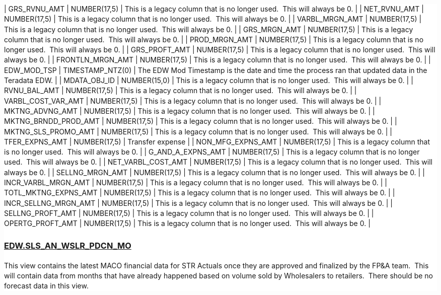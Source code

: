 | GRS\_RVNU\_AMT | NUMBER(17,5) | This is a legacy column that is no longer used.   This will always be 0. |
| NET\_RVNU\_AMT | NUMBER(17,5) | This is a legacy column that is no longer used.   This will always be 0. |
| VARBL\_MRGN\_AMT | NUMBER(17,5) | This is a legacy column that is no longer used.   This will always be 0. |
| GRS\_MRGN\_AMT | NUMBER(17,5) | This is a legacy column that is no longer used.   This will always be 0. |
| PROD\_MRGN\_AMT | NUMBER(17,5) | This is a legacy column that is no longer used.   This will always be 0. |
| GRS\_PROFT\_AMT | NUMBER(17,5) | This is a legacy column that is no longer used.   This will always be 0. |
| FRONTLN\_MRGN\_AMT | NUMBER(17,5) | This is a legacy column that is no longer used.   This will always be 0. |
| EDW\_MOD\_TSP | TIMESTAMP_NTZ(0) | The EDW Mod Timestamp is the date and time the process ran that updated data in the Teradata EDW. |
| MDATA\_OBJ\_ID | NUMBER(15,0) | This is a legacy column that is no longer used.   This will always be 0. |
| RVNU\_BAL\_AMT | NUMBER(17,5) | This is a legacy column that is no longer used.   This will always be 0. |
| VARBL\_COST\_VAR_AMT | NUMBER(17,5) | This is a legacy column that is no longer used.   This will always be 0. |
| MKTNG\_ADVNG\_AMT | NUMBER(17,5) | This is a legacy column that is no longer used.   This will always be 0. |
| MKTNG\_BRNDD\_PROD_AMT | NUMBER(17,5) | This is a legacy column that is no longer used.   This will always be 0. |
| MKTNG\_SLS\_PROMO_AMT | NUMBER(17,5) | This is a legacy column that is no longer used.   This will always be 0. |
| TFER\_EXPNS\_AMT | NUMBER(17,5) | Transfer expense |
| NON\_MFG\_EXPNS_AMT | NUMBER(17,5) | This is a legacy column that is no longer used.   This will always be 0. |
| G\_AND\_A\_EXPNS\_AMT | NUMBER(17,5) | This is a legacy column that is no longer used.   This will always be 0. |
| NET\_VARBL\_COST_AMT | NUMBER(17,5) | This is a legacy column that is no longer used.   This will always be 0. |
| SELLNG\_MRGN\_AMT | NUMBER(17,5) | This is a legacy column that is no longer used.   This will always be 0. |
| INCR\_VARBL\_MRGN_AMT | NUMBER(17,5) | This is a legacy column that is no longer used.   This will always be 0. |
| TOTL\_MKTNG\_EXPNS_AMT | NUMBER(17,5) | This is a legacy column that is no longer used.   This will always be 0. |
| INCR\_SELLNG\_MRGN_AMT | NUMBER(17,5) | This is a legacy column that is no longer used.   This will always be 0. |
| SELLNG\_PROFT\_AMT | NUMBER(17,5) | This is a legacy column that is no longer used.   This will always be 0. |
| OPERTG\_PROFT\_AMT | NUMBER(17,5) | This is a legacy column that is no longer used.   This will always be 0. |

  

  

### [**EDW.SLS\_AN\_WSLR\_PDCN\_MO**](https://app.snowflake.com/east-us-2.azure/abinbev_naz/data/databases/ABI_WH/schemas/EDW/view/SLS_AN_WSLR_PDCN_MO)
This view contains the latest MACO financial data for STR Actuals once they are approved and finalized by the FP&A team.  This will contain data from months that have already happened based on volume sold by Wholesalers to retailers.  There should be no forecast data in this view.
